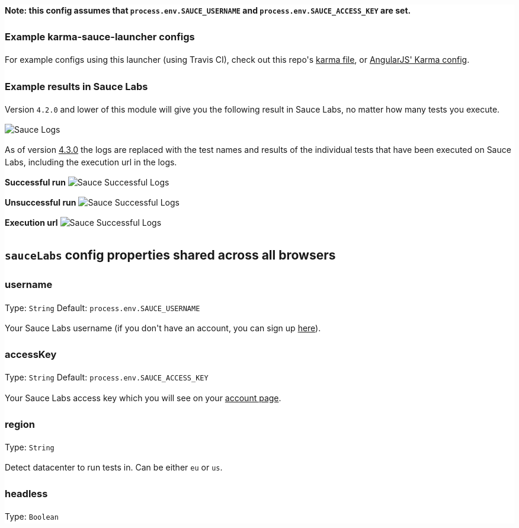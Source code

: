 **Note: this config assumes that `process.env.SAUCE_USERNAME` and `process.env.SAUCE_ACCESS_KEY` are set.**

### Example karma-sauce-launcher configs

For example configs using this launcher (using Travis CI), check out this repo's [karma file](https://github.com/karma-runner/karma-sauce-launcher/tree/master/examples/karma.conf-ci.js), or [AngularJS' Karma config](https://github.com/angular/angular.js/blob/master/karma-shared.conf.js).

### Example results in Sauce Labs
Version `4.2.0` and lower of this module will give you the following result in Sauce Labs, no matter how many tests you execute.

![Sauce Logs](/images/saucelabs-old.png)

As of version [4.3.0](https://github.com/karma-runner/karma-sauce-launcher/releases/tag/v4.3.0) the logs are replaced with the
test names and results of the individual tests that have been executed on Sauce Labs, including the execution url in the logs.

**Successful run**
![Sauce Successful Logs](/images/new-sauce-logs-success.png)

**Unsuccessful run**
![Sauce Successful Logs](/images/new-sauce-logs-failure.png)

**Execution url**
![Sauce Successful Logs](/images/sauce-execution-url.png)

## `sauceLabs` config properties shared across all browsers

### username
Type: `String`
Default: `process.env.SAUCE_USERNAME`

Your Sauce Labs username (if you don't have an account, you can sign up [here](https://saucelabs.com/signup/plan/free)).

### accessKey
Type: `String`
Default: `process.env.SAUCE_ACCESS_KEY`

Your Sauce Labs access key which you will see on your [account page](https://saucelabs.com/account).

### region
Type: `String`

Detect datacenter to run tests in. Can be either `eu` or `us`.

### headless
Type: `Boolean`
